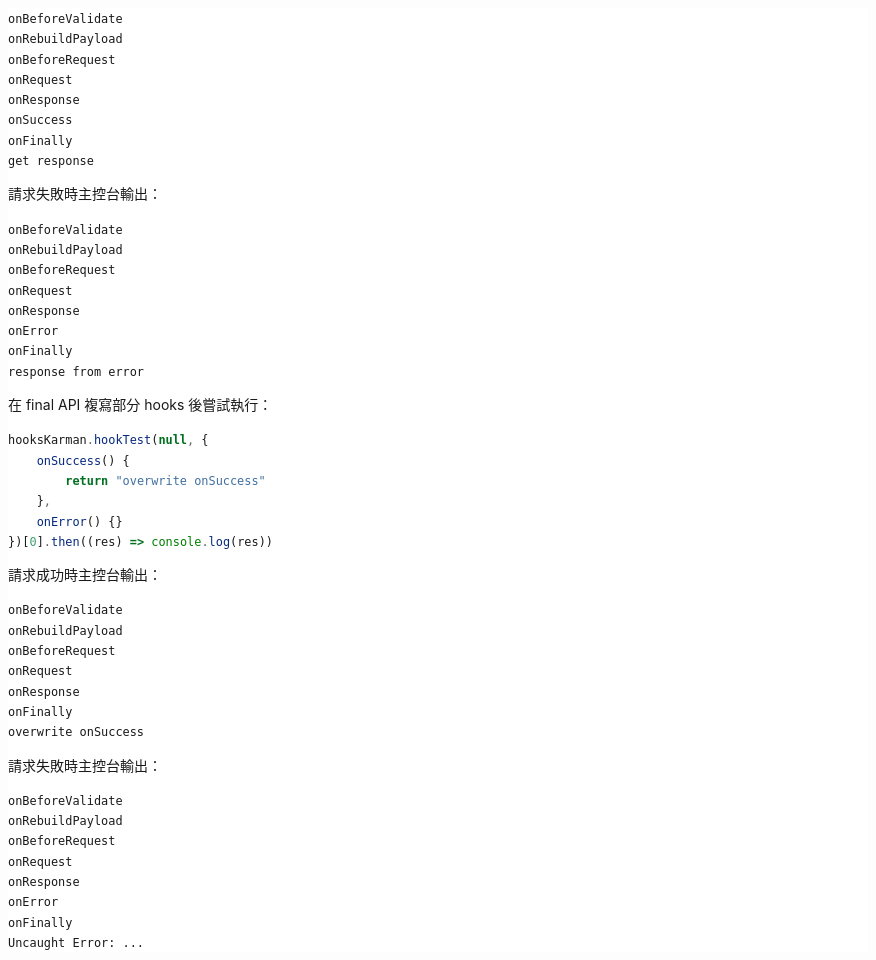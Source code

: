 ```txt
onBeforeValidate
onRebuildPayload
onBeforeRequest
onRequest
onResponse
onSuccess
onFinally
get response
```

請求失敗時主控台輸出：

```txt
onBeforeValidate
onRebuildPayload
onBeforeRequest
onRequest
onResponse
onError
onFinally
response from error
```

在 final API 複寫部分 hooks 後嘗試執行：

```js
hooksKarman.hookTest(null, {
    onSuccess() {
        return "overwrite onSuccess"
    },
    onError() {}
})[0].then((res) => console.log(res))
```

請求成功時主控台輸出：

```txt
onBeforeValidate
onRebuildPayload
onBeforeRequest
onRequest
onResponse
onFinally
overwrite onSuccess
```

請求失敗時主控台輸出：

```txt
onBeforeValidate
onRebuildPayload
onBeforeRequest
onRequest
onResponse
onError
onFinally
Uncaught Error: ...
```
